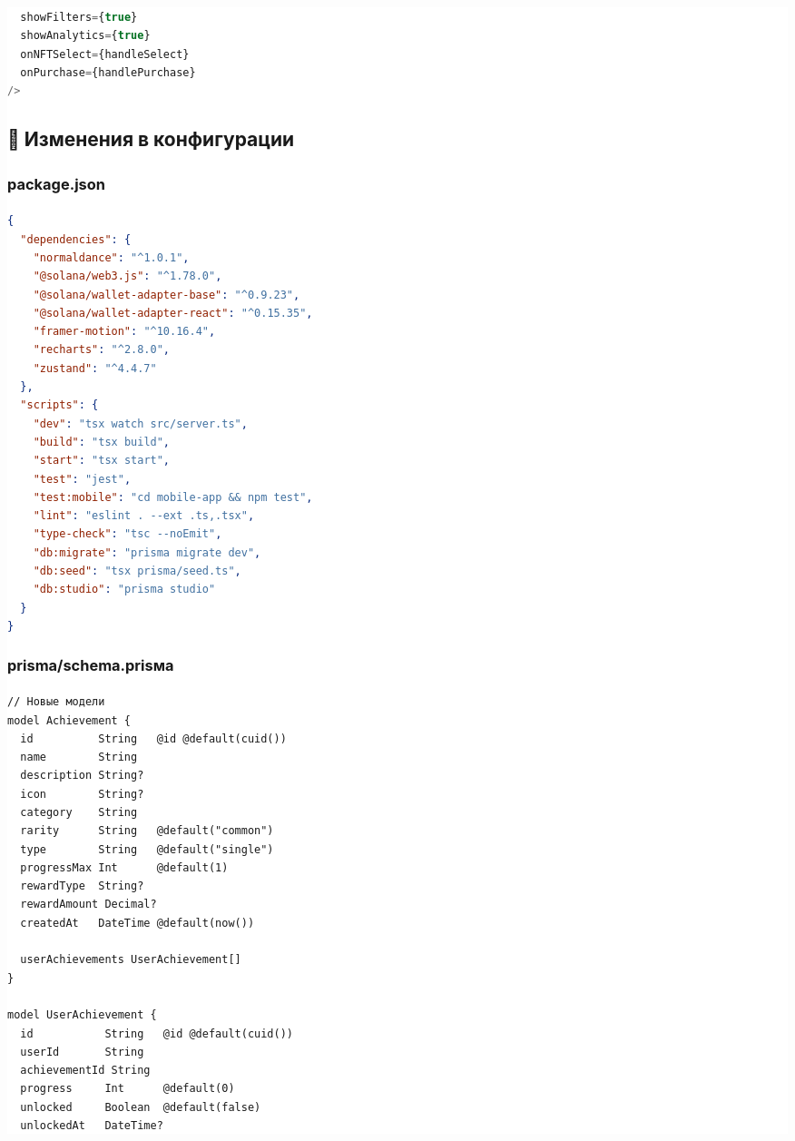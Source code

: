 ```typescript
  showFilters={true}
  showAnalytics={true}
  onNFTSelect={handleSelect}
  onPurchase={handlePurchase}
/>
```

## 🔧 Изменения в конфигурации

### package.json
```json
{
  "dependencies": {
    "normaldance": "^1.0.1",
    "@solana/web3.js": "^1.78.0",
    "@solana/wallet-adapter-base": "^0.9.23",
    "@solana/wallet-adapter-react": "^0.15.35",
    "framer-motion": "^10.16.4",
    "recharts": "^2.8.0",
    "zustand": "^4.4.7"
  },
  "scripts": {
    "dev": "tsx watch src/server.ts",
    "build": "tsx build",
    "start": "tsx start",
    "test": "jest",
    "test:mobile": "cd mobile-app && npm test",
    "lint": "eslint . --ext .ts,.tsx",
    "type-check": "tsc --noEmit",
    "db:migrate": "prisma migrate dev",
    "db:seed": "tsx prisma/seed.ts",
    "db:studio": "prisma studio"
  }
}
```

### prisma/schema.prisма
```prisma
// Новые модели
model Achievement {
  id          String   @id @default(cuid())
  name        String
  description String?
  icon        String?
  category    String
  rarity      String   @default("common")
  type        String   @default("single")
  progressMax Int      @default(1)
  rewardType  String?
  rewardAmount Decimal?
  createdAt   DateTime @default(now())
  
  userAchievements UserAchievement[]
}

model UserAchievement {
  id           String   @id @default(cuid())
  userId       String
  achievementId String
  progress     Int      @default(0)
  unlocked     Boolean  @default(false)
  unlockedAt   DateTime?
```